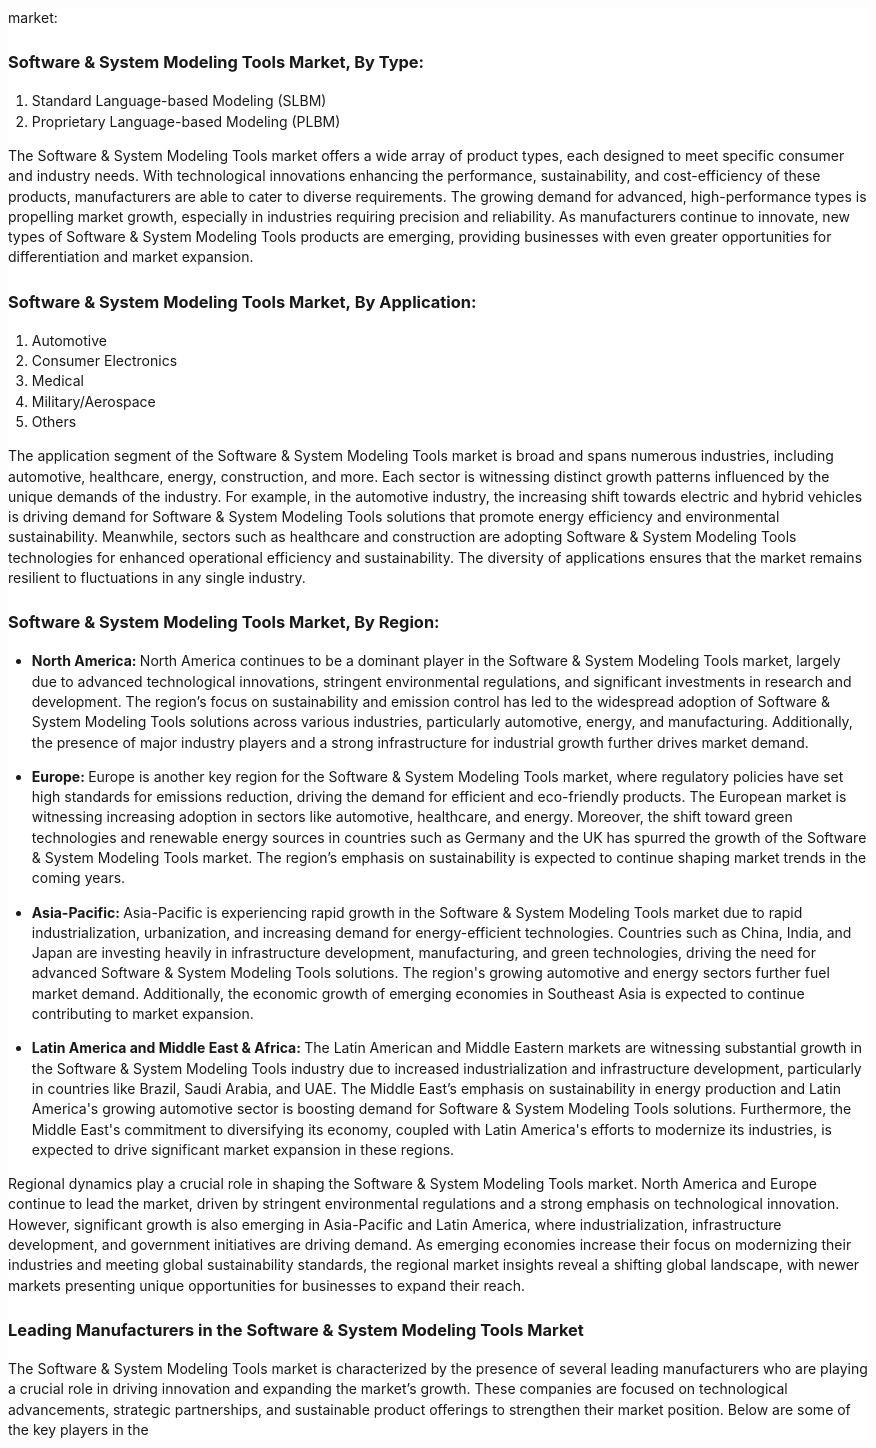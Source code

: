 market:</p><h3><strong>Software &amp; System Modeling Tools Market, By Type:<br /></strong></h3><ol><li>Standard Language-based Modeling (SLBM)<li> Proprietary Language-based Modeling (PLBM)</li></ol><p>The Software &amp; System Modeling Tools market offers a wide array of product types, each designed to meet specific consumer and industry needs. With technological innovations enhancing the performance, sustainability, and cost-efficiency of these products, manufacturers are able to cater to diverse requirements. The growing demand for advanced, high-performance types is propelling market growth, especially in industries requiring precision and reliability. As manufacturers continue to innovate, new types of Software &amp; System Modeling Tools products are emerging, providing businesses with even greater opportunities for differentiation and market expansion.</p><h3>Software &amp; System Modeling Tools Market,&nbsp;By Application:</h3><ol><li>Automotive<li> Consumer Electronics<li> Medical<li> Military/Aerospace<li> Others</li></ol><p>The application segment of the Software &amp; System Modeling Tools market is broad and spans numerous industries, including automotive, healthcare, energy, construction, and more. Each sector is witnessing distinct growth patterns influenced by the unique demands of the industry. For example, in the automotive industry, the increasing shift towards electric and hybrid vehicles is driving demand for Software &amp; System Modeling Tools solutions that promote energy efficiency and environmental sustainability. Meanwhile, sectors such as healthcare and construction are adopting Software &amp; System Modeling Tools technologies for enhanced operational efficiency and sustainability. The diversity of applications ensures that the market remains resilient to fluctuations in any single industry.</p><h3>Software &amp; System Modeling Tools Market, By Region:</h3><ul><li><p><strong>North America:&nbsp;</strong>North America continues to be a dominant player in the Software &amp; System Modeling Tools market, largely due to advanced technological innovations, stringent environmental regulations, and significant investments in research and development. The region&rsquo;s focus on sustainability and emission control has led to the widespread adoption of Software &amp; System Modeling Tools solutions across various industries, particularly automotive, energy, and manufacturing. Additionally, the presence of major industry players and a strong infrastructure for industrial growth further drives market demand.</p></li><li><p><strong><strong>Europe:&nbsp;</strong></strong>Europe is another key region for the Software &amp; System Modeling Tools market, where regulatory policies have set high standards for emissions reduction, driving the demand for efficient and eco-friendly products. The European market is witnessing increasing adoption in sectors like automotive, healthcare, and energy. Moreover, the shift toward green technologies and renewable energy sources in countries such as Germany and the UK has spurred the growth of the Software &amp; System Modeling Tools market. The region&rsquo;s emphasis on sustainability is expected to continue shaping market trends in the coming years.</p></li><li><p><strong><strong>Asia-Pacific:&nbsp;</strong></strong>Asia-Pacific is experiencing rapid growth in the Software &amp; System Modeling Tools market due to rapid industrialization, urbanization, and increasing demand for energy-efficient technologies. Countries such as China, India, and Japan are investing heavily in infrastructure development, manufacturing, and green technologies, driving the need for advanced Software &amp; System Modeling Tools solutions. The region's growing automotive and energy sectors further fuel market demand. Additionally, the economic growth of emerging economies in Southeast Asia is expected to continue contributing to market expansion.</p></li><li><p><strong><strong>Latin America and Middle East &amp; Africa:&nbsp;</strong></strong>The Latin American and Middle Eastern markets are witnessing substantial growth in the Software &amp; System Modeling Tools industry due to increased industrialization and infrastructure development, particularly in countries like Brazil, Saudi Arabia, and UAE. The Middle East&rsquo;s emphasis on sustainability in energy production and Latin America's growing automotive sector is boosting demand for Software &amp; System Modeling Tools solutions. Furthermore, the Middle East's commitment to diversifying its economy, coupled with Latin America's efforts to modernize its industries, is expected to drive significant market expansion in these regions.</p></li></ul><p>Regional dynamics play a crucial role in shaping the Software &amp; System Modeling Tools market. North America and Europe continue to lead the market, driven by stringent environmental regulations and a strong emphasis on technological innovation. However, significant growth is also emerging in Asia-Pacific and Latin America, where industrialization, infrastructure development, and government initiatives are driving demand. As emerging economies increase their focus on modernizing their industries and meeting global sustainability standards, the regional market insights reveal a shifting global landscape, with newer markets presenting unique opportunities for businesses to expand their reach.</p><h3><strong>Leading Manufacturers in the Software &amp; System Modeling Tools Market</strong></h3><p>The Software &amp; System Modeling Tools market is characterized by the presence of several leading manufacturers who are playing a crucial role in driving innovation and expanding the market&rsquo;s growth. These companies are focused on technological advancements, strategic partnerships, and sustainable product offerings to strengthen their market position. Below are some of the key players in the